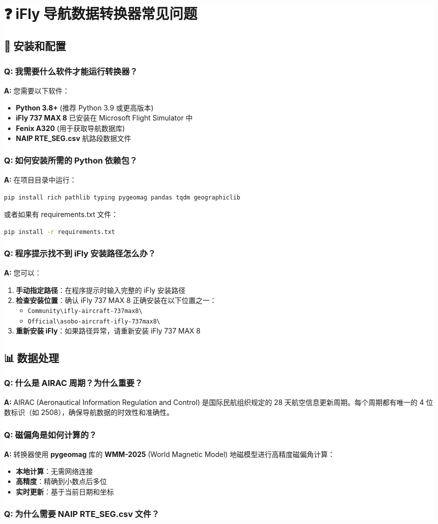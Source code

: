 # ❓ iFly 导航数据转换器常见问题

## 🔧 安装和配置

### Q: 我需要什么软件才能运行转换器？

**A:** 您需要以下软件：

- **Python 3.8+** (推荐 Python 3.9 或更高版本)
- **iFly 737 MAX 8** 已安装在 Microsoft Flight Simulator 中
- **Fenix A320** (用于获取导航数据库)
- **NAIP RTE_SEG.csv** 航路段数据文件

### Q: 如何安装所需的 Python 依赖包？

**A:** 在项目目录中运行：

```bash
pip install rich pathlib typing pygeomag pandas tqdm geographiclib
```

或者如果有 requirements.txt 文件：

```bash
pip install -r requirements.txt
```

### Q: 程序提示找不到 iFly 安装路径怎么办？

**A:** 您可以：

1. **手动指定路径**：在程序提示时输入完整的 iFly 安装路径
2. **检查安装位置**：确认 iFly 737 MAX 8 正确安装在以下位置之一：
   - `Community\ifly-aircraft-737max8\`
   - `Official\asobo-aircraft-ifly-737max8\`
3. **重新安装 iFly**：如果路径异常，请重新安装 iFly 737 MAX 8

## 📊 数据处理

### Q: 什么是 AIRAC 周期？为什么重要？

**A:** AIRAC (Aeronautical Information Regulation and Control) 是国际民航组织规定的 28 天航空信息更新周期。每个周期都有唯一的 4 位数标识（如 2508），确保导航数据的时效性和准确性。

### Q: 磁偏角是如何计算的？

**A:** 转换器使用 **pygeomag** 库的 **WMM-2025** (World Magnetic Model) 地磁模型进行高精度磁偏角计算：

- **本地计算**：无需网络连接
- **高精度**：精确到小数点后多位
- **实时更新**：基于当前日期和坐标

### Q: 为什么需要 NAIP RTE_SEG.csv 文件？
